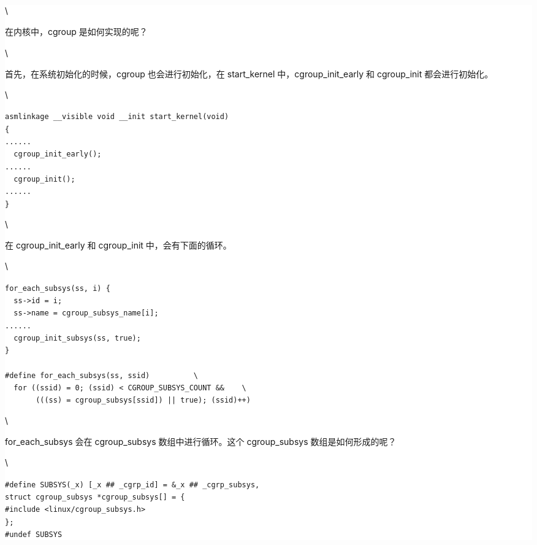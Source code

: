 \


在内核中，cgroup 是如何实现的呢？

\


首先，在系统初始化的时候，cgroup 也会进行初始化，在 start\_kernel 中，cgroup\_init\_early 和 cgroup\_init 都会进行初始化。

\


```
asmlinkage __visible void __init start_kernel(void)
{
......
  cgroup_init_early();
......
  cgroup_init();
......
}

```

\


在 cgroup\_init\_early 和 cgroup\_init 中，会有下面的循环。

\


```
for_each_subsys(ss, i) {
  ss->id = i;
  ss->name = cgroup_subsys_name[i];
......
  cgroup_init_subsys(ss, true);
}

#define for_each_subsys(ss, ssid)          \
  for ((ssid) = 0; (ssid) < CGROUP_SUBSYS_COUNT &&    \
       (((ss) = cgroup_subsys[ssid]) || true); (ssid)++)

```

\


for\_each\_subsys 会在 cgroup\_subsys 数组中进行循环。这个 cgroup\_subsys 数组是如何形成的呢？

\


```
#define SUBSYS(_x) [_x ## _cgrp_id] = &_x ## _cgrp_subsys,
struct cgroup_subsys *cgroup_subsys[] = {
#include <linux/cgroup_subsys.h>
};
#undef SUBSYS

```
